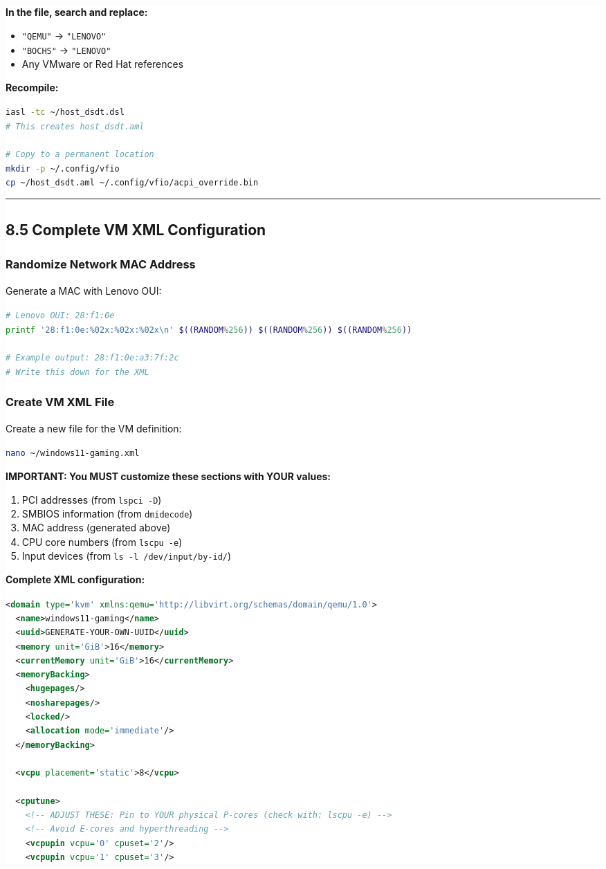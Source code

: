**In the file, search and replace:**
- `"QEMU"` → `"LENOVO"`
- `"BOCHS"` → `"LENOVO"`
- Any VMware or Red Hat references

**Recompile:**
```bash
iasl -tc ~/host_dsdt.dsl
# This creates host_dsdt.aml

# Copy to a permanent location
mkdir -p ~/.config/vfio
cp ~/host_dsdt.aml ~/.config/vfio/acpi_override.bin
```

---

## 8.5 Complete VM XML Configuration

### Randomize Network MAC Address

Generate a MAC with Lenovo OUI:

```bash
# Lenovo OUI: 28:f1:0e
printf '28:f1:0e:%02x:%02x:%02x\n' $((RANDOM%256)) $((RANDOM%256)) $((RANDOM%256))

# Example output: 28:f1:0e:a3:7f:2c
# Write this down for the XML
```

### Create VM XML File

Create a new file for the VM definition:

```bash
nano ~/windows11-gaming.xml
```

**IMPORTANT: You MUST customize these sections with YOUR values:**
1. PCI addresses (from `lspci -D`)
2. SMBIOS information (from `dmidecode`)
3. MAC address (generated above)
4. CPU core numbers (from `lscpu -e`)
5. Input devices (from `ls -l /dev/input/by-id/`)

**Complete XML configuration:**

```xml
<domain type='kvm' xmlns:qemu='http://libvirt.org/schemas/domain/qemu/1.0'>
  <name>windows11-gaming</name>
  <uuid>GENERATE-YOUR-OWN-UUID</uuid>
  <memory unit='GiB'>16</memory>
  <currentMemory unit='GiB'>16</currentMemory>
  <memoryBacking>
    <hugepages/>
    <nosharepages/>
    <locked/>
    <allocation mode='immediate'/>
  </memoryBacking>
  
  <vcpu placement='static'>8</vcpu>
  
  <cputune>
    <!-- ADJUST THESE: Pin to YOUR physical P-cores (check with: lscpu -e) -->
    <!-- Avoid E-cores and hyperthreading -->
    <vcpupin vcpu='0' cpuset='2'/>
    <vcpupin vcpu='1' cpuset='3'/>
```